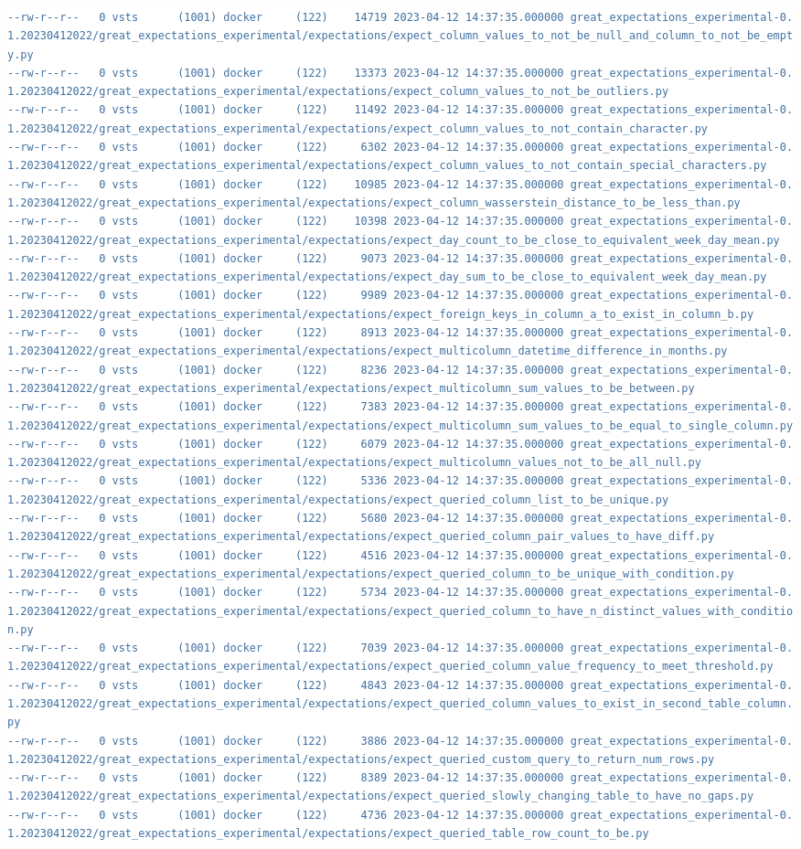 ```diff
--rw-r--r--   0 vsts      (1001) docker     (122)    14719 2023-04-12 14:37:35.000000 great_expectations_experimental-0.1.20230412022/great_expectations_experimental/expectations/expect_column_values_to_not_be_null_and_column_to_not_be_empty.py
--rw-r--r--   0 vsts      (1001) docker     (122)    13373 2023-04-12 14:37:35.000000 great_expectations_experimental-0.1.20230412022/great_expectations_experimental/expectations/expect_column_values_to_not_be_outliers.py
--rw-r--r--   0 vsts      (1001) docker     (122)    11492 2023-04-12 14:37:35.000000 great_expectations_experimental-0.1.20230412022/great_expectations_experimental/expectations/expect_column_values_to_not_contain_character.py
--rw-r--r--   0 vsts      (1001) docker     (122)     6302 2023-04-12 14:37:35.000000 great_expectations_experimental-0.1.20230412022/great_expectations_experimental/expectations/expect_column_values_to_not_contain_special_characters.py
--rw-r--r--   0 vsts      (1001) docker     (122)    10985 2023-04-12 14:37:35.000000 great_expectations_experimental-0.1.20230412022/great_expectations_experimental/expectations/expect_column_wasserstein_distance_to_be_less_than.py
--rw-r--r--   0 vsts      (1001) docker     (122)    10398 2023-04-12 14:37:35.000000 great_expectations_experimental-0.1.20230412022/great_expectations_experimental/expectations/expect_day_count_to_be_close_to_equivalent_week_day_mean.py
--rw-r--r--   0 vsts      (1001) docker     (122)     9073 2023-04-12 14:37:35.000000 great_expectations_experimental-0.1.20230412022/great_expectations_experimental/expectations/expect_day_sum_to_be_close_to_equivalent_week_day_mean.py
--rw-r--r--   0 vsts      (1001) docker     (122)     9989 2023-04-12 14:37:35.000000 great_expectations_experimental-0.1.20230412022/great_expectations_experimental/expectations/expect_foreign_keys_in_column_a_to_exist_in_column_b.py
--rw-r--r--   0 vsts      (1001) docker     (122)     8913 2023-04-12 14:37:35.000000 great_expectations_experimental-0.1.20230412022/great_expectations_experimental/expectations/expect_multicolumn_datetime_difference_in_months.py
--rw-r--r--   0 vsts      (1001) docker     (122)     8236 2023-04-12 14:37:35.000000 great_expectations_experimental-0.1.20230412022/great_expectations_experimental/expectations/expect_multicolumn_sum_values_to_be_between.py
--rw-r--r--   0 vsts      (1001) docker     (122)     7383 2023-04-12 14:37:35.000000 great_expectations_experimental-0.1.20230412022/great_expectations_experimental/expectations/expect_multicolumn_sum_values_to_be_equal_to_single_column.py
--rw-r--r--   0 vsts      (1001) docker     (122)     6079 2023-04-12 14:37:35.000000 great_expectations_experimental-0.1.20230412022/great_expectations_experimental/expectations/expect_multicolumn_values_not_to_be_all_null.py
--rw-r--r--   0 vsts      (1001) docker     (122)     5336 2023-04-12 14:37:35.000000 great_expectations_experimental-0.1.20230412022/great_expectations_experimental/expectations/expect_queried_column_list_to_be_unique.py
--rw-r--r--   0 vsts      (1001) docker     (122)     5680 2023-04-12 14:37:35.000000 great_expectations_experimental-0.1.20230412022/great_expectations_experimental/expectations/expect_queried_column_pair_values_to_have_diff.py
--rw-r--r--   0 vsts      (1001) docker     (122)     4516 2023-04-12 14:37:35.000000 great_expectations_experimental-0.1.20230412022/great_expectations_experimental/expectations/expect_queried_column_to_be_unique_with_condition.py
--rw-r--r--   0 vsts      (1001) docker     (122)     5734 2023-04-12 14:37:35.000000 great_expectations_experimental-0.1.20230412022/great_expectations_experimental/expectations/expect_queried_column_to_have_n_distinct_values_with_condition.py
--rw-r--r--   0 vsts      (1001) docker     (122)     7039 2023-04-12 14:37:35.000000 great_expectations_experimental-0.1.20230412022/great_expectations_experimental/expectations/expect_queried_column_value_frequency_to_meet_threshold.py
--rw-r--r--   0 vsts      (1001) docker     (122)     4843 2023-04-12 14:37:35.000000 great_expectations_experimental-0.1.20230412022/great_expectations_experimental/expectations/expect_queried_column_values_to_exist_in_second_table_column.py
--rw-r--r--   0 vsts      (1001) docker     (122)     3886 2023-04-12 14:37:35.000000 great_expectations_experimental-0.1.20230412022/great_expectations_experimental/expectations/expect_queried_custom_query_to_return_num_rows.py
--rw-r--r--   0 vsts      (1001) docker     (122)     8389 2023-04-12 14:37:35.000000 great_expectations_experimental-0.1.20230412022/great_expectations_experimental/expectations/expect_queried_slowly_changing_table_to_have_no_gaps.py
--rw-r--r--   0 vsts      (1001) docker     (122)     4736 2023-04-12 14:37:35.000000 great_expectations_experimental-0.1.20230412022/great_expectations_experimental/expectations/expect_queried_table_row_count_to_be.py
```